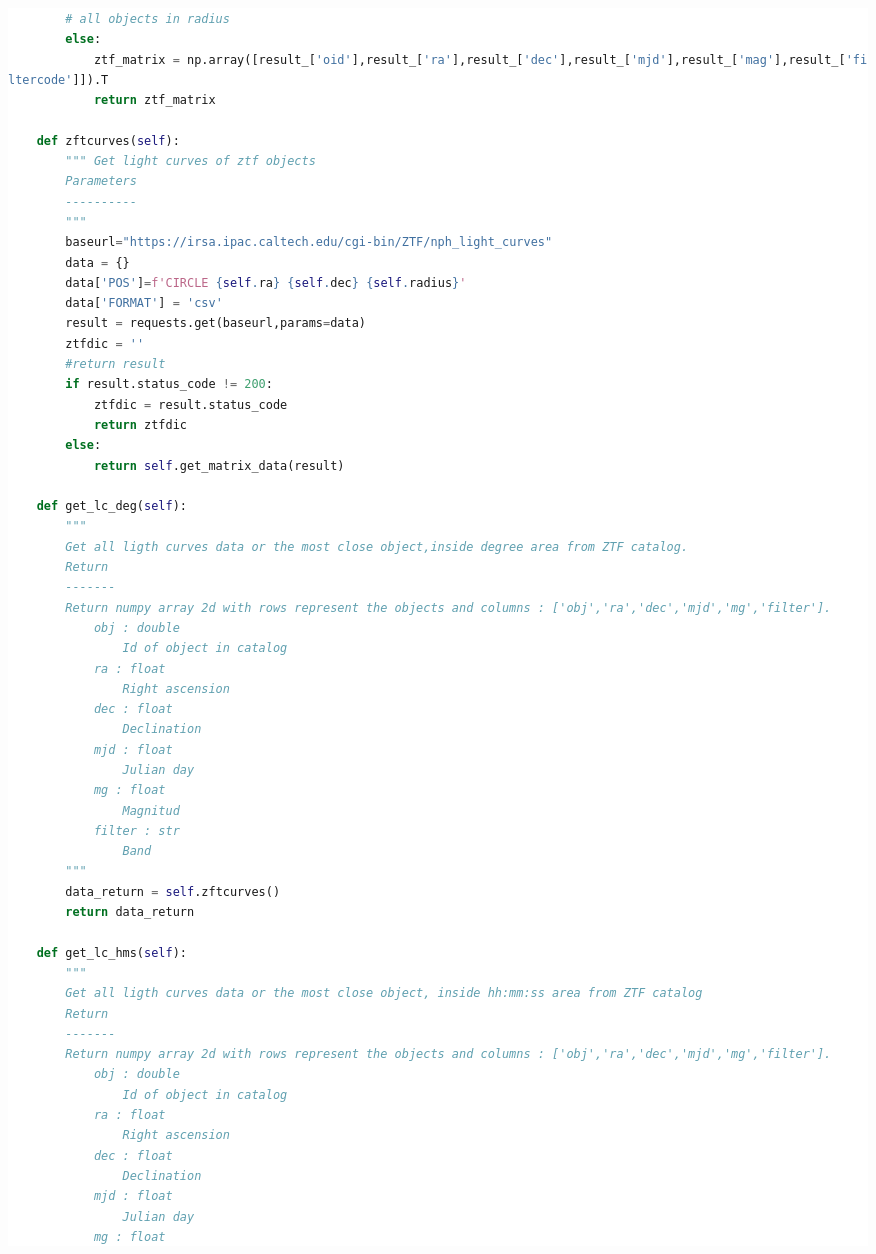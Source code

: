 ```python
        # all objects in radius
        else:
            ztf_matrix = np.array([result_['oid'],result_['ra'],result_['dec'],result_['mjd'],result_['mag'],result_['filtercode']]).T
            return ztf_matrix

    def zftcurves(self):
        """ Get light curves of ztf objects 
        Parameters
        ----------
        """
        baseurl="https://irsa.ipac.caltech.edu/cgi-bin/ZTF/nph_light_curves"
        data = {}
        data['POS']=f'CIRCLE {self.ra} {self.dec} {self.radius}'
        data['FORMAT'] = 'csv'
        result = requests.get(baseurl,params=data)
        ztfdic = ''
        #return result
        if result.status_code != 200: 
            ztfdic = result.status_code 
            return ztfdic
        else:
            return self.get_matrix_data(result)

    def get_lc_deg(self):
        """
        Get all ligth curves data or the most close object,inside degree area from ZTF catalog.
        Return
        -------
        Return numpy array 2d with rows represent the objects and columns : ['obj','ra','dec','mjd','mg','filter'].
            obj : double
                Id of object in catalog
            ra : float
                Right ascension
            dec : float
                Declination
            mjd : float
                Julian day
            mg : float
                Magnitud
            filter : str
                Band 
        """
        data_return = self.zftcurves() 
        return data_return
    
    def get_lc_hms(self):
        """
        Get all ligth curves data or the most close object, inside hh:mm:ss area from ZTF catalog
        Return
        -------
        Return numpy array 2d with rows represent the objects and columns : ['obj','ra','dec','mjd','mg','filter'].
            obj : double
                Id of object in catalog
            ra : float
                Right ascension
            dec : float
                Declination
            mjd : float
                Julian day
            mg : float
```